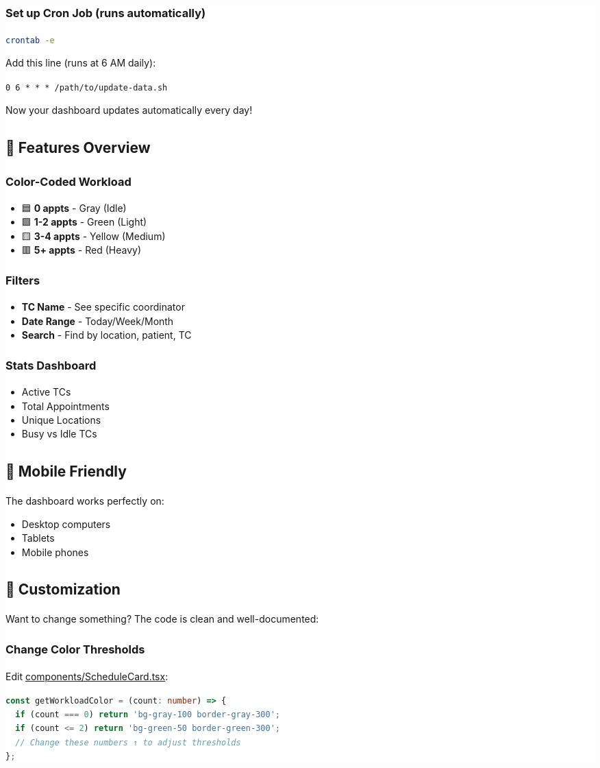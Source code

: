 ### Set up Cron Job (runs automatically)

```bash
crontab -e
```

Add this line (runs at 6 AM daily):
```
0 6 * * * /path/to/update-data.sh
```

Now your dashboard updates automatically every day!

## 🎨 Features Overview

### Color-Coded Workload
- 🟦 **0 appts** - Gray (Idle)
- 🟩 **1-2 appts** - Green (Light)
- 🟨 **3-4 appts** - Yellow (Medium)
- 🟥 **5+ appts** - Red (Heavy)

### Filters
- **TC Name** - See specific coordinator
- **Date Range** - Today/Week/Month
- **Search** - Find by location, patient, TC

### Stats Dashboard
- Active TCs
- Total Appointments
- Unique Locations
- Busy vs Idle TCs

## 📱 Mobile Friendly

The dashboard works perfectly on:
- Desktop computers
- Tablets
- Mobile phones

## 🔧 Customization

Want to change something? The code is clean and well-documented:

### Change Color Thresholds
Edit [components/ScheduleCard.tsx](components/ScheduleCard.tsx:12):
```typescript
const getWorkloadColor = (count: number) => {
  if (count === 0) return 'bg-gray-100 border-gray-300';
  if (count <= 2) return 'bg-green-50 border-green-300';
  // Change these numbers ↑ to adjust thresholds
};
```
